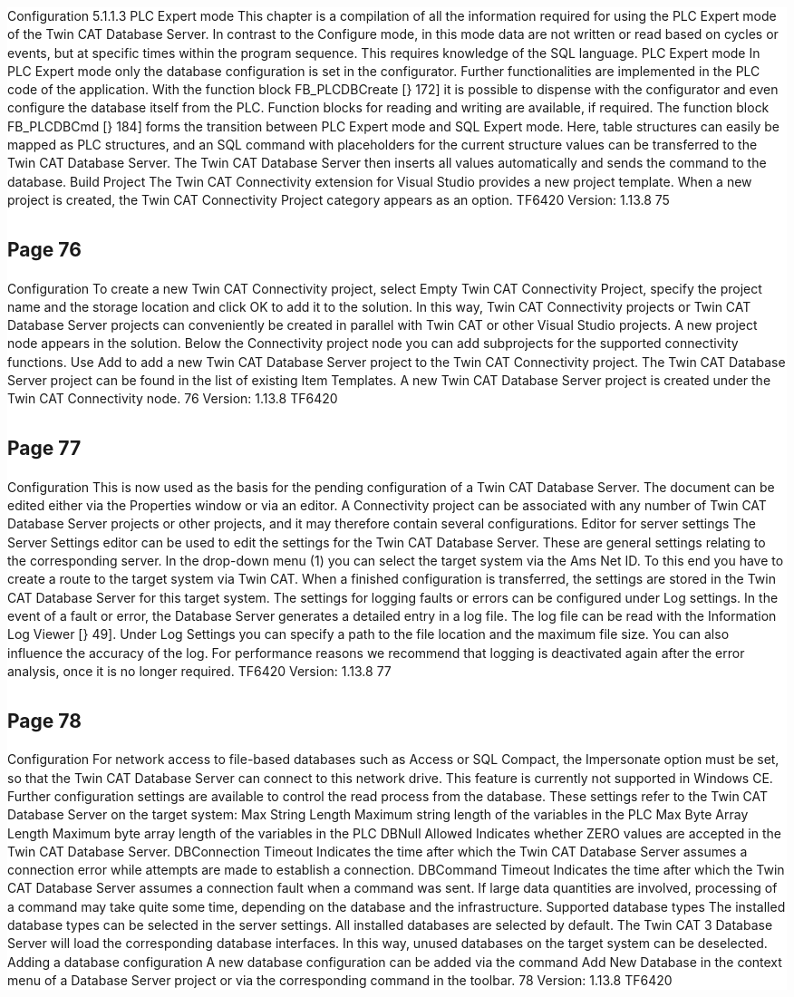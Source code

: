 Configuration 5.1.1.3 PLC Expert mode This chapter is a compilation of all the information required for using the PLC Expert mode of the Twin CAT Database Server. In contrast to the Configure mode, in this mode data are not written or read based on cycles or events, but at specific times within the program sequence. This requires knowledge of the SQL language. PLC Expert mode In PLC Expert mode only the database configuration is set in the configurator. Further functionalities are implemented in the PLC code of the application. With the function block FB_PLCDBCreate [} 172] it is possible to dispense with the configurator and even configure the database itself from the PLC. Function blocks for reading and writing are available, if required. The function block FB_PLCDBCmd [} 184] forms the transition between PLC Expert mode and SQL Expert mode. Here, table structures can easily be mapped as PLC structures, and an SQL command with placeholders for the current structure values can be transferred to the Twin CAT Database Server. The Twin CAT Database Server then inserts all values automatically and sends the command to the database. Build Project The Twin CAT Connectivity extension for Visual Studio provides a new project template. When a new project is created, the Twin CAT Connectivity Project category appears as an option. TF6420 Version: 1.13.8 75
## Page 76

Configuration To create a new Twin CAT Connectivity project, select Empty Twin CAT Connectivity Project, specify the project name and the storage location and click OK to add it to the solution. In this way, Twin CAT Connectivity projects or Twin CAT Database Server projects can conveniently be created in parallel with Twin CAT or other Visual Studio projects. A new project node appears in the solution. Below the Connectivity project node you can add subprojects for the supported connectivity functions. Use Add to add a new Twin CAT Database Server project to the Twin CAT Connectivity project. The Twin CAT Database Server project can be found in the list of existing Item Templates. A new Twin CAT Database Server project is created under the Twin CAT Connectivity node. 76 Version: 1.13.8 TF6420
## Page 77

Configuration This is now used as the basis for the pending configuration of a Twin CAT Database Server. The document can be edited either via the Properties window or via an editor. A Connectivity project can be associated with any number of Twin CAT Database Server projects or other projects, and it may therefore contain several configurations. Editor for server settings The Server Settings editor can be used to edit the settings for the Twin CAT Database Server. These are general settings relating to the corresponding server. In the drop-down menu (1) you can select the target system via the Ams Net ID. To this end you have to create a route to the target system via Twin CAT. When a finished configuration is transferred, the settings are stored in the Twin CAT Database Server for this target system. The settings for logging faults or errors can be configured under Log settings. In the event of a fault or error, the Database Server generates a detailed entry in a log file. The log file can be read with the Information Log Viewer [} 49]. Under Log Settings you can specify a path to the file location and the maximum file size. You can also influence the accuracy of the log. For performance reasons we recommend that logging is deactivated again after the error analysis, once it is no longer required. TF6420 Version: 1.13.8 77
## Page 78

Configuration For network access to file-based databases such as Access or SQL Compact, the Impersonate option must be set, so that the Twin CAT Database Server can connect to this network drive. This feature is currently not supported in Windows CE. Further configuration settings are available to control the read process from the database. These settings refer to the Twin CAT Database Server on the target system: Max String Length Maximum string length of the variables in the PLC Max Byte Array Length Maximum byte array length of the variables in the PLC DBNull Allowed Indicates whether ZERO values are accepted in the Twin CAT Database Server. DBConnection Timeout Indicates the time after which the Twin CAT Database Server assumes a connection error while attempts are made to establish a connection. DBCommand Timeout Indicates the time after which the Twin CAT Database Server assumes a connection fault when a command was sent. If large data quantities are involved, processing of a command may take quite some time, depending on the database and the infrastructure. Supported database types The installed database types can be selected in the server settings. All installed databases are selected by default. The Twin CAT 3 Database Server will load the corresponding database interfaces. In this way, unused databases on the target system can be deselected. Adding a database configuration A new database configuration can be added via the command Add New Database in the context menu of a Database Server project or via the corresponding command in the toolbar. 78 Version: 1.13.8 TF6420